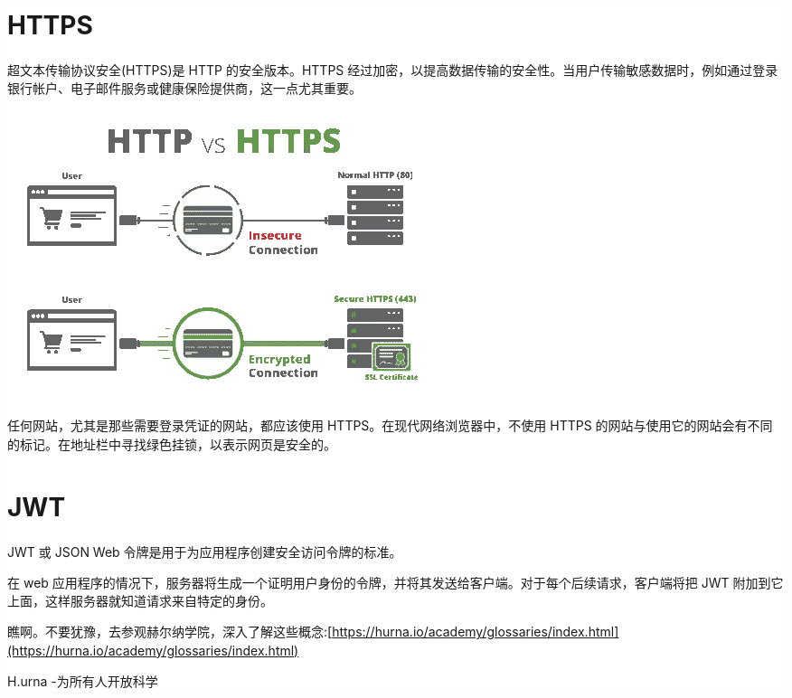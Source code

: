 # HTTPS

超文本传输协议安全(HTTPS)是 HTTP 的安全版本。HTTPS 经过加密，以提高数据传输的安全性。当用户传输敏感数据时，例如通过登录银行帐户、电子邮件服务或健康保险提供商，这一点尤其重要。

![](img/dff42deeedd0366d56419bba5ec38d9f.png)

任何网站，尤其是那些需要登录凭证的网站，都应该使用 HTTPS。在现代网络浏览器中，不使用 HTTPS 的网站与使用它的网站会有不同的标记。在地址栏中寻找绿色挂锁，以表示网页是安全的。

# JWT

JWT 或 JSON Web 令牌是用于为应用程序创建安全访问令牌的标准。

在 web 应用程序的情况下，服务器将生成一个证明用户身份的令牌，并将其发送给客户端。对于每个后续请求，客户端将把 JWT 附加到它上面，这样服务器就知道请求来自特定的身份。

瞧啊。不要犹豫，去参观赫尔纳学院，深入了解这些概念:[https://hurna.io/academy/glossaries/index.html](https://hurna.io/academy/glossaries/index.html)

H.urna -为所有人开放科学